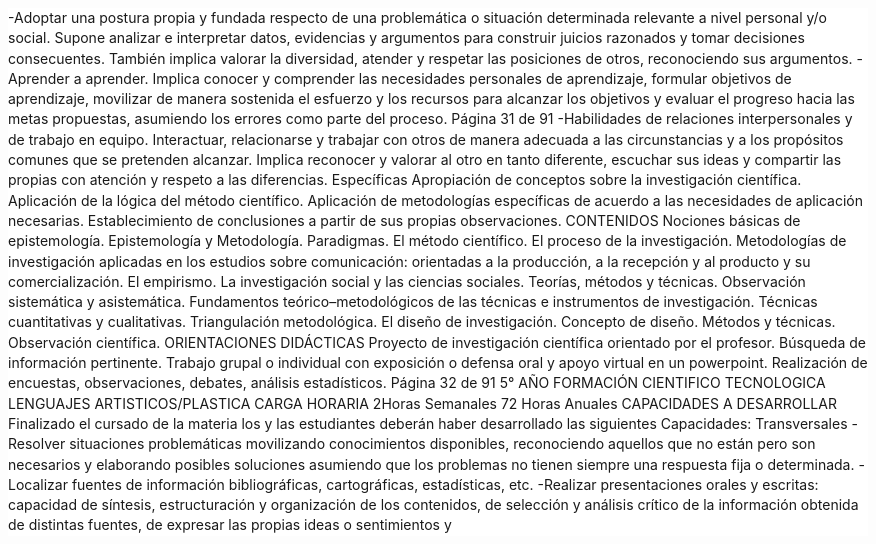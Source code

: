 -Adoptar una postura propia y fundada respecto de una problemática o situación determinada relevante a nivel personal
y/o social. Supone analizar e interpretar datos, evidencias y argumentos para construir juicios razonados y tomar
decisiones consecuentes. También implica valorar la diversidad, atender y respetar las posiciones de otros, reconociendo
sus argumentos.
-Aprender a aprender. Implica conocer y comprender las necesidades personales de aprendizaje, formular objetivos de
aprendizaje, movilizar de manera sostenida el esfuerzo y los recursos para alcanzar los objetivos y evaluar el progreso
hacia las metas propuestas, asumiendo los errores como parte del proceso.
Página 31 de 91
-Habilidades de relaciones interpersonales y de trabajo en equipo. Interactuar, relacionarse y trabajar con otros de manera
adecuada a las circunstancias y a los propósitos comunes que se pretenden alcanzar. Implica reconocer y valorar al otro en
tanto diferente, escuchar sus ideas y compartir las propias con atención y respeto a las diferencias.
Específicas
Apropiación de conceptos sobre la investigación científica.
Aplicación de la lógica del método científico.
Aplicación de metodologías específicas de acuerdo a las necesidades de aplicación necesarias.
Establecimiento de conclusiones a partir de sus propias observaciones.
CONTENIDOS
Nociones básicas de epistemología. Epistemología y Metodología. Paradigmas.
El método científico. El proceso de la investigación.
Metodologías de investigación aplicadas en los estudios sobre comunicación: orientadas a la producción, a la recepción y al producto y su comercialización.
El empirismo. La investigación social y las ciencias sociales. Teorías, métodos y técnicas. Observación sistemática y asistemática.
Fundamentos teórico–metodológicos de las técnicas e instrumentos de investigación. Técnicas cuantitativas y cualitativas. Triangulación metodológica.
El diseño de investigación. Concepto de diseño.
Métodos y técnicas. Observación científica.
ORIENTACIONES DIDÁCTICAS
Proyecto de investigación científica orientado por el profesor.
Búsqueda de información pertinente. Trabajo grupal o individual con exposición o defensa oral y apoyo virtual en un powerpoint.
Realización de encuestas, observaciones, debates, análisis estadísticos.
Página 32 de 91
5° AÑO
FORMACIÓN
CIENTIFICO
TECNOLOGICA
LENGUAJES ARTISTICOS/PLASTICA
CARGA HORARIA 2Horas Semanales
72 Horas Anuales
CAPACIDADES A
DESARROLLAR
Finalizado el cursado de la materia los y las estudiantes deberán haber desarrollado las siguientes Capacidades:
Transversales
-Resolver situaciones problemáticas movilizando conocimientos disponibles, reconociendo aquellos que no están pero son
necesarios y elaborando posibles soluciones asumiendo que los problemas no tienen siempre una respuesta fija o
determinada.
-Localizar fuentes de información bibliográficas, cartográficas, estadísticas, etc.
-Realizar presentaciones orales y escritas: capacidad de síntesis, estructuración y organización de los contenidos, de
selección y análisis crítico de la información obtenida de distintas fuentes, de expresar las propias ideas o sentimientos y